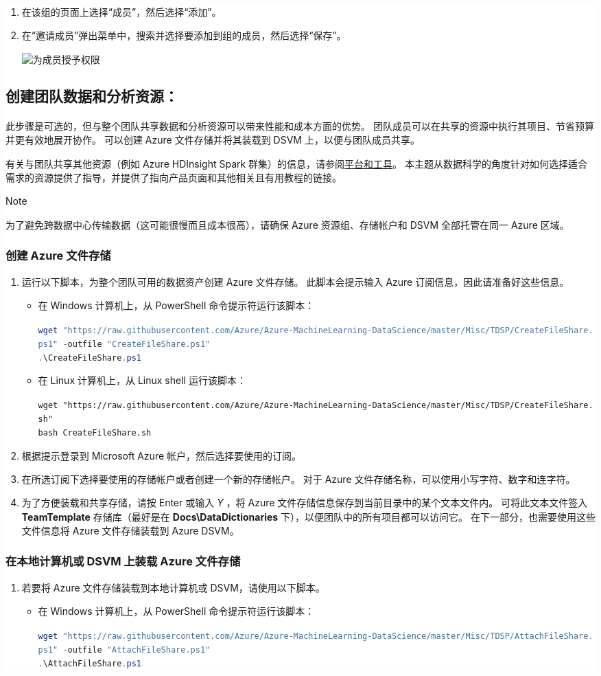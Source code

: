 1. 在该组的页面上选择“成员”，然后选择“添加”。 
   
1. 在“邀请成员”弹出菜单中，搜索并选择要添加到组的成员，然后选择“保存”。 
   
   ![为成员授予权限](./media/team-lead-tasks/grant-permissions.png)

## <a name="create-team-data-and-analytics-resources"></a>创建团队数据和分析资源：

此步骤是可选的，但与整个团队共享数据和分析资源可以带来性能和成本方面的优势。 团队成员可以在共享的资源中执行其项目、节省预算并更有效地展开协作。 可以创建 Azure 文件存储并将其装载到 DSVM 上，以便与团队成员共享。 

有关与团队共享其他资源（例如 Azure HDInsight Spark 群集）的信息，请参阅[平台和工具](platforms-and-tools.md)。 本主题从数据科学的角度针对如何选择适合需求的资源提供了指导，并提供了指向产品页面和其他相关且有用教程的链接。

>[!NOTE]
> 为了避免跨数据中心传输数据（这可能很慢而且成本很高），请确保 Azure 资源组、存储帐户和 DSVM 全部托管在同一 Azure 区域。 

### <a name="create-azure-file-storage"></a>创建 Azure 文件存储

1. 运行以下脚本，为整个团队可用的数据资产创建 Azure 文件存储。 此脚本会提示输入 Azure 订阅信息，因此请准备好这些信息。 

   - 在 Windows 计算机上，从 PowerShell 命令提示符运行该脚本：
     
     ```powershell
     wget "https://raw.githubusercontent.com/Azure/Azure-MachineLearning-DataScience/master/Misc/TDSP/CreateFileShare.ps1" -outfile "CreateFileShare.ps1"
     .\CreateFileShare.ps1
     ```
     
   - 在 Linux 计算机上，从 Linux shell 运行该脚本：
     
     ```shell
     wget "https://raw.githubusercontent.com/Azure/Azure-MachineLearning-DataScience/master/Misc/TDSP/CreateFileShare.sh"
     bash CreateFileShare.sh
     ```
   
1. 根据提示登录到 Microsoft Azure 帐户，然后选择要使用的订阅。
   
1. 在所选订阅下选择要使用的存储帐户或者创建一个新的存储帐户。 对于 Azure 文件存储名称，可以使用小写字符、数字和连字符。
   
1. 为了方便装载和共享存储，请按 Enter 或输入 *Y* ，将 Azure 文件存储信息保存到当前目录中的某个文本文件内。 可将此文本文件签入 **TeamTemplate** 存储库（最好是在 **Docs\DataDictionaries** 下），以便团队中的所有项目都可以访问它。 在下一部分，也需要使用这些文件信息将 Azure 文件存储装载到 Azure DSVM。 
   
### <a name="mount-azure-file-storage-on-your-local-machine-or-dsvm"></a>在本地计算机或 DSVM 上装载 Azure 文件存储

1. 若要将 Azure 文件存储装载到本地计算机或 DSVM，请使用以下脚本。
   
   - 在 Windows 计算机上，从 PowerShell 命令提示符运行该脚本：
     
     ```powershell
     wget "https://raw.githubusercontent.com/Azure/Azure-MachineLearning-DataScience/master/Misc/TDSP/AttachFileShare.ps1" -outfile "AttachFileShare.ps1"
     .\AttachFileShare.ps1
     ```
     